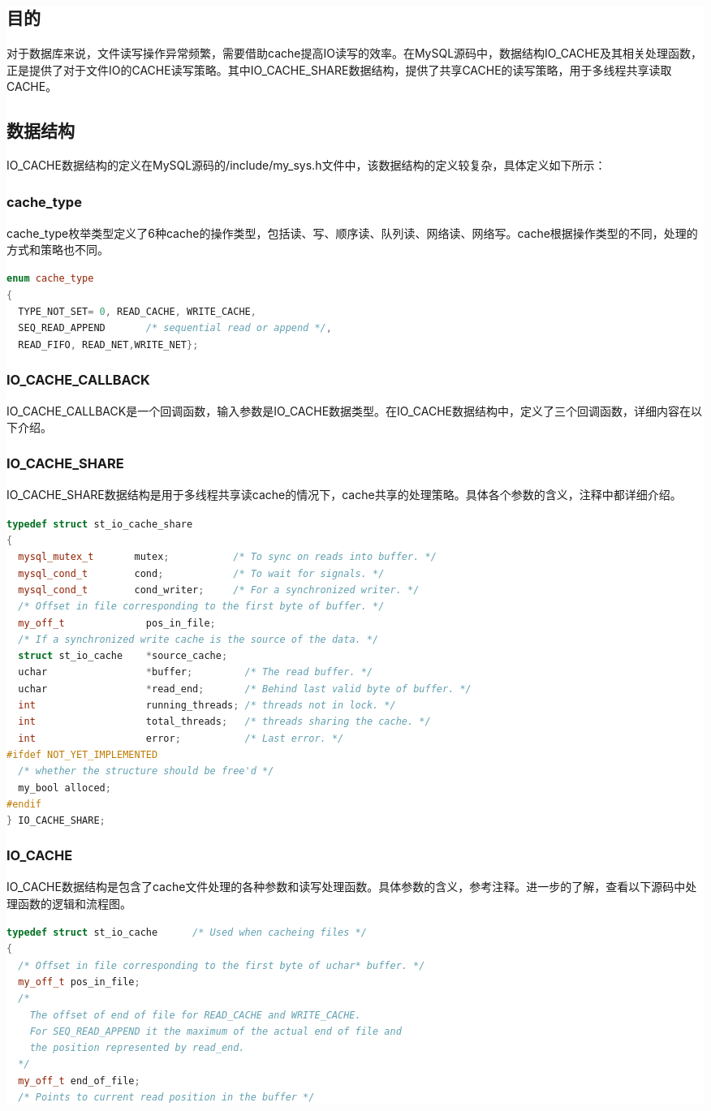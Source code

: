 ## 目的

对于数据库来说，文件读写操作异常频繁，需要借助cache提高IO读写的效率。在MySQL源码中，数据结构IO_CACHE及其相关处理函数，正是提供了对于文件IO的CACHE读写策略。其中IO_CACHE_SHARE数据结构，提供了共享CACHE的读写策略，用于多线程共享读取CACHE。

## 数据结构

IO_CACHE数据结构的定义在MySQL源码的/include/my_sys.h文件中，该数据结构的定义较复杂，具体定义如下所示：

### cache_type

cache_type枚举类型定义了6种cache的操作类型，包括读、写、顺序读、队列读、网络读、网络写。cache根据操作类型的不同，处理的方式和策略也不同。
```c++
enum cache_type
{
  TYPE_NOT_SET= 0, READ_CACHE, WRITE_CACHE,
  SEQ_READ_APPEND		/* sequential read or append */,
  READ_FIFO, READ_NET,WRITE_NET};
```

### IO_CACHE_CALLBACK

IO_CACHE_CALLBACK是一个回调函数，输入参数是IO_CACHE数据类型。在IO_CACHE数据结构中，定义了三个回调函数，详细内容在以下介绍。

### IO_CACHE_SHARE

IO_CACHE_SHARE数据结构是用于多线程共享读cache的情况下，cache共享的处理策略。具体各个参数的含义，注释中都详细介绍。
```c++
typedef struct st_io_cache_share
{
  mysql_mutex_t       mutex;           /* To sync on reads into buffer. */
  mysql_cond_t        cond;            /* To wait for signals. */
  mysql_cond_t        cond_writer;     /* For a synchronized writer. */
  /* Offset in file corresponding to the first byte of buffer. */
  my_off_t              pos_in_file;
  /* If a synchronized write cache is the source of the data. */
  struct st_io_cache    *source_cache;
  uchar                 *buffer;         /* The read buffer. */
  uchar                 *read_end;       /* Behind last valid byte of buffer. */
  int                   running_threads; /* threads not in lock. */
  int                   total_threads;   /* threads sharing the cache. */
  int                   error;           /* Last error. */
#ifdef NOT_YET_IMPLEMENTED
  /* whether the structure should be free'd */
  my_bool alloced;
#endif
} IO_CACHE_SHARE;
```

### IO_CACHE

IO_CACHE数据结构是包含了cache文件处理的各种参数和读写处理函数。具体参数的含义，参考注释。进一步的了解，查看以下源码中处理函数的逻辑和流程图。
```c++
typedef struct st_io_cache		/* Used when cacheing files */
{
  /* Offset in file corresponding to the first byte of uchar* buffer. */
  my_off_t pos_in_file;
  /*
    The offset of end of file for READ_CACHE and WRITE_CACHE.
    For SEQ_READ_APPEND it the maximum of the actual end of file and
    the position represented by read_end.
  */
  my_off_t end_of_file;
  /* Points to current read position in the buffer */
```